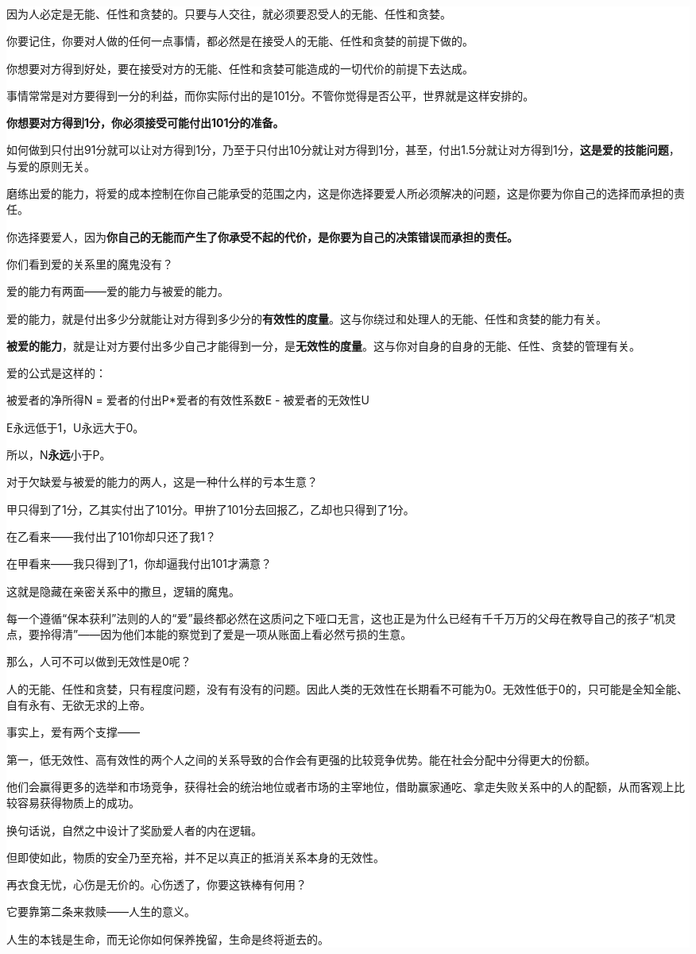 因为人必定是无能、任性和贪婪的。只要与人交往，就必须要忍受人的无能、任性和贪婪。

你要记住，你要对人做的任何一点事情，都必然是在接受人的无能、任性和贪婪的前提下做的。

你想要对方得到好处，要在接受对方的无能、任性和贪婪可能造成的一切代价的前提下去达成。

事情常常是对方要得到一分的利益，而你实际付出的是101分。不管你觉得是否公平，世界就是这样安排的。

**你想要对方得到1分，你必须接受可能付出101分的准备。**

如何做到只付出91分就可以让对方得到1分，乃至于只付出10分就让对方得到1分，甚至，付出1.5分就让对方得到1分，**这是爱的技能问题**，与爱的原则无关。

磨练出爱的能力，将爱的成本控制在你自己能承受的范围之内，这是你选择要爱人所必须解决的问题，这是你要为你自己的选择而承担的责任。

你选择要爱人，因为**你自己的无能而产生了你承受不起的代价，是你要为自己的决策错误而承担的责任。**

你们看到爱的关系里的魔鬼没有？

爱的能力有两面——爱的能力与被爱的能力。

爱的能力，就是付出多少分就能让对方得到多少分的**有效性的度量**。这与你绕过和处理人的无能、任性和贪婪的能力有关。

**被爱的能力**，就是让对方要付出多少自己才能得到一分，是**无效性的度量**。这与你对自身的自身的无能、任性、贪婪的管理有关。

爱的公式是这样的：

被爱者的净所得N = 爱者的付出P*爱者的有效性系数E - 被爱者的无效性U

E永远低于1，U永远大于0。

所以，N**永远**小于P。

对于欠缺爱与被爱的能力的两人，这是一种什么样的亏本生意？

甲只得到了1分，乙其实付出了101分。甲拚了101分去回报乙，乙却也只得到了1分。

在乙看来——我付出了101你却只还了我1？

在甲看来——我只得到了1，你却逼我付出101才满意？

这就是隐藏在亲密关系中的撒旦，逻辑的魔鬼。

每一个遵循“保本获利”法则的人的“爱”最终都必然在这质问之下哑口无言，这也正是为什么已经有千千万万的父母在教导自己的孩子“机灵点，要拎得清”——因为他们本能的察觉到了爱是一项从账面上看必然亏损的生意。

那么，人可不可以做到无效性是0呢？

人的无能、任性和贪婪，只有程度问题，没有有没有的问题。因此人类的无效性在长期看不可能为0。无效性低于0的，只可能是全知全能、自有永有、无欲无求的上帝。

事实上，爱有两个支撑——

第一，低无效性、高有效性的两个人之间的关系导致的合作会有更强的比较竞争优势。能在社会分配中分得更大的份额。

他们会赢得更多的选举和市场竞争，获得社会的统治地位或者市场的主宰地位，借助赢家通吃、拿走失败关系中的人的配额，从而客观上比较容易获得物质上的成功。

换句话说，自然之中设计了奖励爱人者的内在逻辑。

但即使如此，物质的安全乃至充裕，并不足以真正的抵消关系本身的无效性。

再衣食无忧，心伤是无价的。心伤透了，你要这铁棒有何用？

它要靠第二条来救赎——人生的意义。

人生的本钱是生命，而无论你如何保养挽留，生命是终将逝去的。
